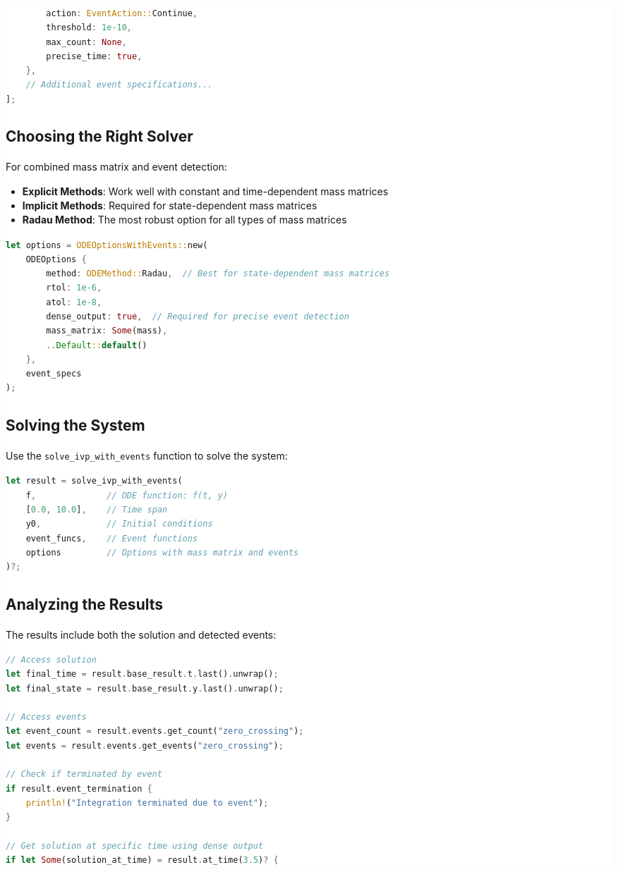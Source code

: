 ```rust
        action: EventAction::Continue,
        threshold: 1e-10,
        max_count: None,
        precise_time: true,
    },
    // Additional event specifications...
];
```

## Choosing the Right Solver

For combined mass matrix and event detection:

- **Explicit Methods**: Work well with constant and time-dependent mass matrices
- **Implicit Methods**: Required for state-dependent mass matrices
- **Radau Method**: The most robust option for all types of mass matrices

```rust
let options = ODEOptionsWithEvents::new(
    ODEOptions {
        method: ODEMethod::Radau,  // Best for state-dependent mass matrices
        rtol: 1e-6,
        atol: 1e-8,
        dense_output: true,  // Required for precise event detection
        mass_matrix: Some(mass),
        ..Default::default()
    },
    event_specs
);
```

## Solving the System

Use the `solve_ivp_with_events` function to solve the system:

```rust
let result = solve_ivp_with_events(
    f,              // ODE function: f(t, y)
    [0.0, 10.0],    // Time span
    y0,             // Initial conditions
    event_funcs,    // Event functions
    options         // Options with mass matrix and events
)?;
```

## Analyzing the Results

The results include both the solution and detected events:

```rust
// Access solution
let final_time = result.base_result.t.last().unwrap();
let final_state = result.base_result.y.last().unwrap();

// Access events
let event_count = result.events.get_count("zero_crossing");
let events = result.events.get_events("zero_crossing");

// Check if terminated by event
if result.event_termination {
    println!("Integration terminated due to event");
}

// Get solution at specific time using dense output
if let Some(solution_at_time) = result.at_time(3.5)? {
```